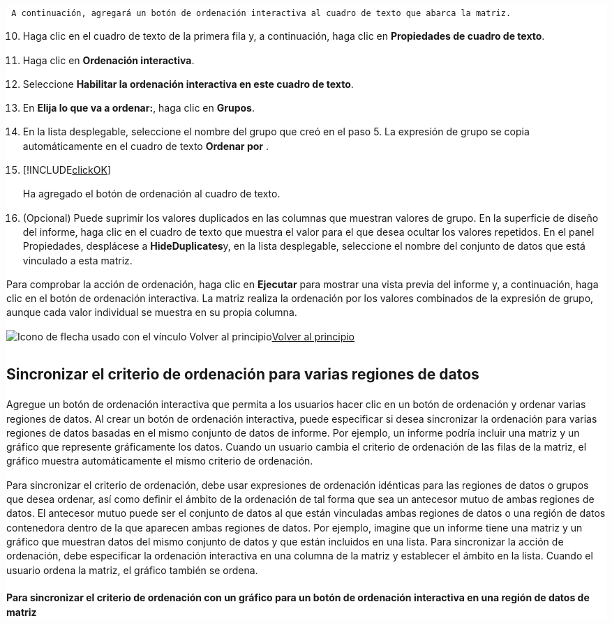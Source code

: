      A continuación, agregará un botón de ordenación interactiva al cuadro de texto que abarca la matriz.  
  
10. Haga clic en el cuadro de texto de la primera fila y, a continuación, haga clic en **Propiedades de cuadro de texto**.  
  
11. Haga clic en **Ordenación interactiva**.  
  
12. Seleccione **Habilitar la ordenación interactiva en este cuadro de texto**.  
  
13. En **Elija lo que va a ordenar:**, haga clic en **Grupos**.  
  
14. En la lista desplegable, seleccione el nombre del grupo que creó en el paso 5. La expresión de grupo se copia automáticamente en el cuadro de texto **Ordenar por** .  
  
15. [!INCLUDE[clickOK](../../../includes/clickok-md.md)]  
  
     Ha agregado el botón de ordenación al cuadro de texto.  
  
16. (Opcional) Puede suprimir los valores duplicados en las columnas que muestran valores de grupo. En la superficie de diseño del informe, haga clic en el cuadro de texto que muestra el valor para el que desea ocultar los valores repetidos. En el panel Propiedades, desplácese a **HideDuplicates**y, en la lista desplegable, seleccione el nombre del conjunto de datos que está vinculado a esta matriz.  
  
 Para comprobar la acción de ordenación, haga clic en **Ejecutar** para mostrar una vista previa del informe y, a continuación, haga clic en el botón de ordenación interactiva. La matriz realiza la ordenación por los valores combinados de la expresión de grupo, aunque cada valor individual se muestra en su propia columna.  
  
 ![Icono de flecha usado con el vínculo Volver al principio](../../2014-toc/media/uparrow16x16.gif "Icono de flecha usado con el vínculo Volver al principio")[Volver al principio](#BackToTop)  
  
##  <a name="SynchronizingSortOrder"></a> Sincronizar el criterio de ordenación para varias regiones de datos  
 Agregue un botón de ordenación interactiva que permita a los usuarios hacer clic en un botón de ordenación y ordenar varias regiones de datos. Al crear un botón de ordenación interactiva, puede especificar si desea sincronizar la ordenación para varias regiones de datos basadas en el mismo conjunto de datos de informe. Por ejemplo, un informe podría incluir una matriz y un gráfico que represente gráficamente los datos. Cuando un usuario cambia el criterio de ordenación de las filas de la matriz, el gráfico muestra automáticamente el mismo criterio de ordenación.  
  
 Para sincronizar el criterio de ordenación, debe usar expresiones de ordenación idénticas para las regiones de datos o grupos que desea ordenar, así como definir el ámbito de la ordenación de tal forma que sea un antecesor mutuo de ambas regiones de datos. El antecesor mutuo puede ser el conjunto de datos al que están vinculadas ambas regiones de datos o una región de datos contenedora dentro de la que aparecen ambas regiones de datos. Por ejemplo, imagine que un informe tiene una matriz y un gráfico que muestran datos del mismo conjunto de datos y que están incluidos en una lista. Para sincronizar la acción de ordenación, debe especificar la ordenación interactiva en una columna de la matriz y establecer el ámbito en la lista. Cuando el usuario ordena la matriz, el gráfico también se ordena.  
  
#### <a name="to-synchronize-sort-order-with-a-chart-for-an-interactive-sort-button-on-a-matrix-data-region"></a>Para sincronizar el criterio de ordenación con un gráfico para un botón de ordenación interactiva en una región de datos de matriz  
  